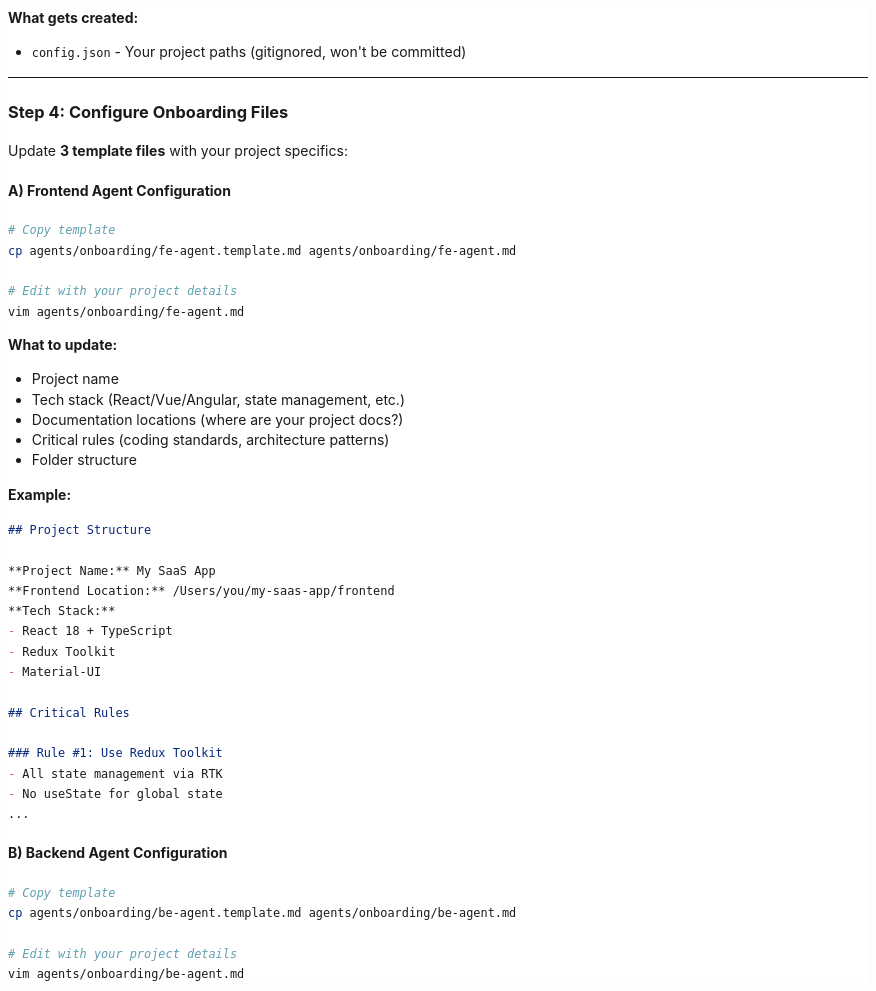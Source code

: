 **What gets created:**
- `config.json` - Your project paths (gitignored, won't be committed)

---

### **Step 4: Configure Onboarding Files**

Update **3 template files** with your project specifics:

#### **A) Frontend Agent Configuration**

```bash
# Copy template
cp agents/onboarding/fe-agent.template.md agents/onboarding/fe-agent.md

# Edit with your project details
vim agents/onboarding/fe-agent.md
```

**What to update:**
- Project name
- Tech stack (React/Vue/Angular, state management, etc.)
- Documentation locations (where are your project docs?)
- Critical rules (coding standards, architecture patterns)
- Folder structure

**Example:**
```markdown
## Project Structure

**Project Name:** My SaaS App
**Frontend Location:** /Users/you/my-saas-app/frontend
**Tech Stack:**
- React 18 + TypeScript
- Redux Toolkit
- Material-UI

## Critical Rules

### Rule #1: Use Redux Toolkit
- All state management via RTK
- No useState for global state
...
```

#### **B) Backend Agent Configuration**

```bash
# Copy template
cp agents/onboarding/be-agent.template.md agents/onboarding/be-agent.md

# Edit with your project details
vim agents/onboarding/be-agent.md
```

